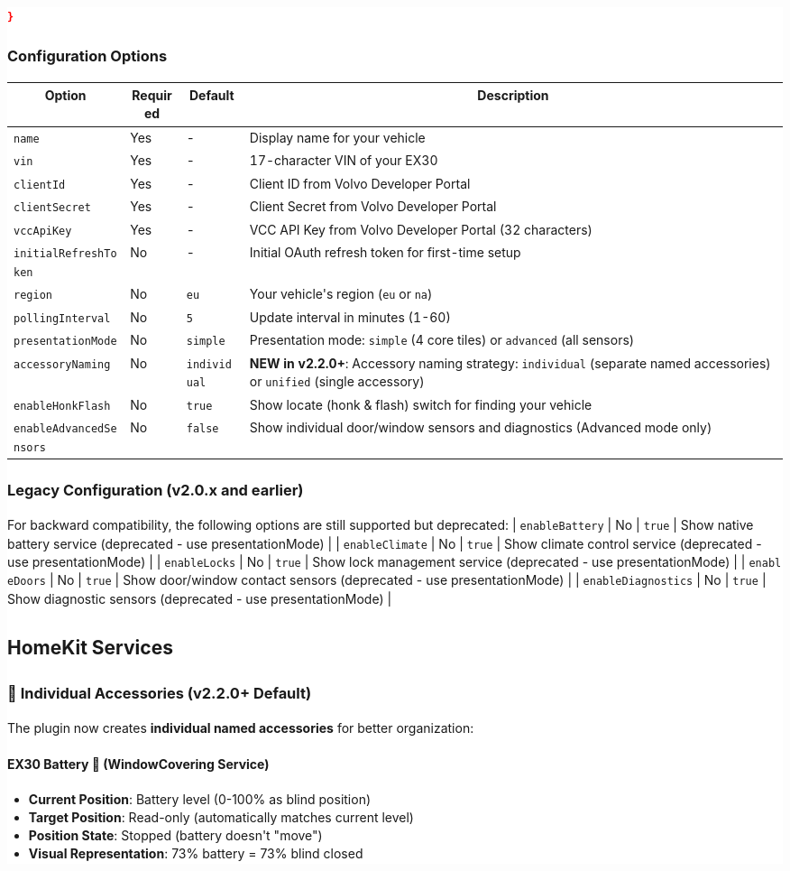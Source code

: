 ```json
}
```

### Configuration Options

| Option | Required | Default | Description |
|--------|----------|---------|-------------|
| `name` | Yes | - | Display name for your vehicle |
| `vin` | Yes | - | 17-character VIN of your EX30 |
| `clientId` | Yes | - | Client ID from Volvo Developer Portal |
| `clientSecret` | Yes | - | Client Secret from Volvo Developer Portal |
| `vccApiKey` | Yes | - | VCC API Key from Volvo Developer Portal (32 characters) |
| `initialRefreshToken` | No | - | Initial OAuth refresh token for first-time setup |
| `region` | No | `eu` | Your vehicle's region (`eu` or `na`) |
| `pollingInterval` | No | `5` | Update interval in minutes (1-60) |
| `presentationMode` | No | `simple` | Presentation mode: `simple` (4 core tiles) or `advanced` (all sensors) |
| `accessoryNaming` | No | `individual` | **NEW in v2.2.0+**: Accessory naming strategy: `individual` (separate named accessories) or `unified` (single accessory) |
| `enableHonkFlash` | No | `true` | Show locate (honk & flash) switch for finding your vehicle |
| `enableAdvancedSensors` | No | `false` | Show individual door/window sensors and diagnostics (Advanced mode only) |

### **Legacy Configuration (v2.0.x and earlier)**
For backward compatibility, the following options are still supported but deprecated:
| `enableBattery` | No | `true` | Show native battery service (deprecated - use presentationMode) |
| `enableClimate` | No | `true` | Show climate control service (deprecated - use presentationMode) |
| `enableLocks` | No | `true` | Show lock management service (deprecated - use presentationMode) |
| `enableDoors` | No | `true` | Show door/window contact sensors (deprecated - use presentationMode) |
| `enableDiagnostics` | No | `true` | Show diagnostic sensors (deprecated - use presentationMode) |

## HomeKit Services

### 🎯 **Individual Accessories (v2.2.0+ Default)**
The plugin now creates **individual named accessories** for better organization:

#### **EX30 Battery** 🔋 (WindowCovering Service)
- **Current Position**: Battery level (0-100% as blind position)
- **Target Position**: Read-only (automatically matches current level)  
- **Position State**: Stopped (battery doesn't "move")
- **Visual Representation**: 73% battery = 73% blind closed
